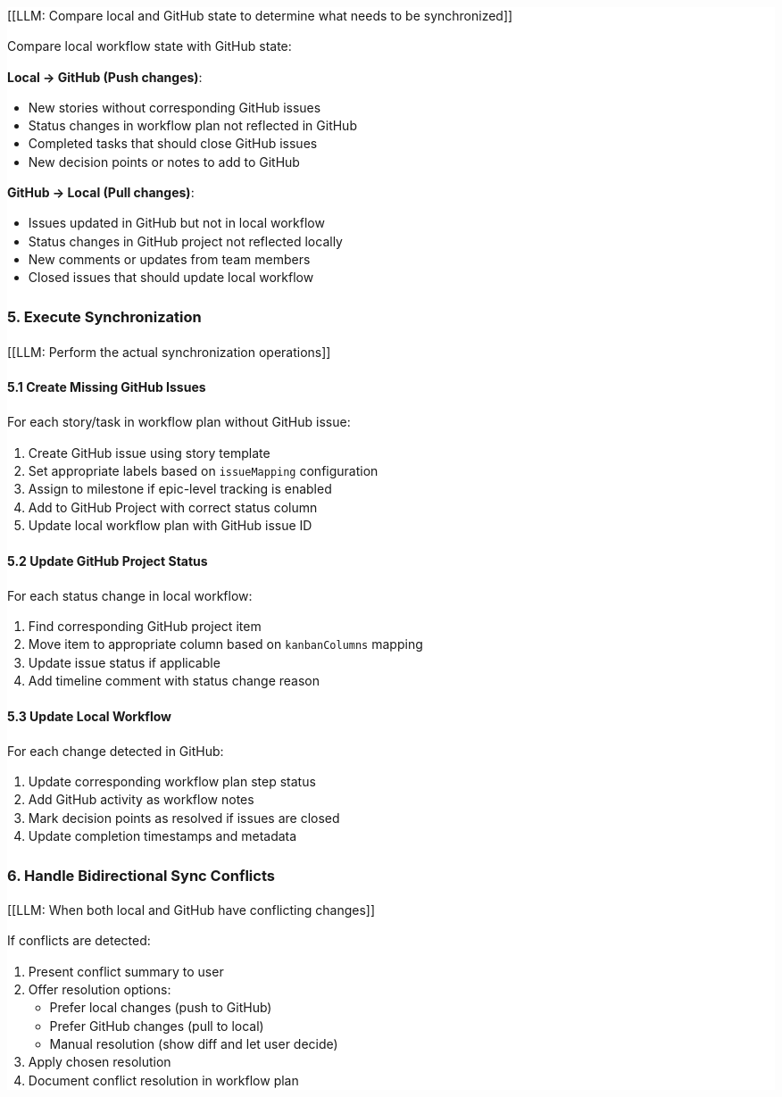 [[LLM: Compare local and GitHub state to determine what needs to be synchronized]]

Compare local workflow state with GitHub state:

**Local → GitHub (Push changes)**:

- New stories without corresponding GitHub issues
- Status changes in workflow plan not reflected in GitHub
- Completed tasks that should close GitHub issues
- New decision points or notes to add to GitHub

**GitHub → Local (Pull changes)**:

- Issues updated in GitHub but not in local workflow
- Status changes in GitHub project not reflected locally
- New comments or updates from team members
- Closed issues that should update local workflow

### 5. Execute Synchronization

[[LLM: Perform the actual synchronization operations]]

#### 5.1 Create Missing GitHub Issues

For each story/task in workflow plan without GitHub issue:

1. Create GitHub issue using story template
2. Set appropriate labels based on `issueMapping` configuration
3. Assign to milestone if epic-level tracking is enabled
4. Add to GitHub Project with correct status column
5. Update local workflow plan with GitHub issue ID

#### 5.2 Update GitHub Project Status

For each status change in local workflow:

1. Find corresponding GitHub project item
2. Move item to appropriate column based on `kanbanColumns` mapping
3. Update issue status if applicable
4. Add timeline comment with status change reason

#### 5.3 Update Local Workflow

For each change detected in GitHub:

1. Update corresponding workflow plan step status
2. Add GitHub activity as workflow notes
3. Mark decision points as resolved if issues are closed
4. Update completion timestamps and metadata

### 6. Handle Bidirectional Sync Conflicts

[[LLM: When both local and GitHub have conflicting changes]]

If conflicts are detected:

1. Present conflict summary to user
2. Offer resolution options:
   - Prefer local changes (push to GitHub)
   - Prefer GitHub changes (pull to local)
   - Manual resolution (show diff and let user decide)
3. Apply chosen resolution
4. Document conflict resolution in workflow plan
